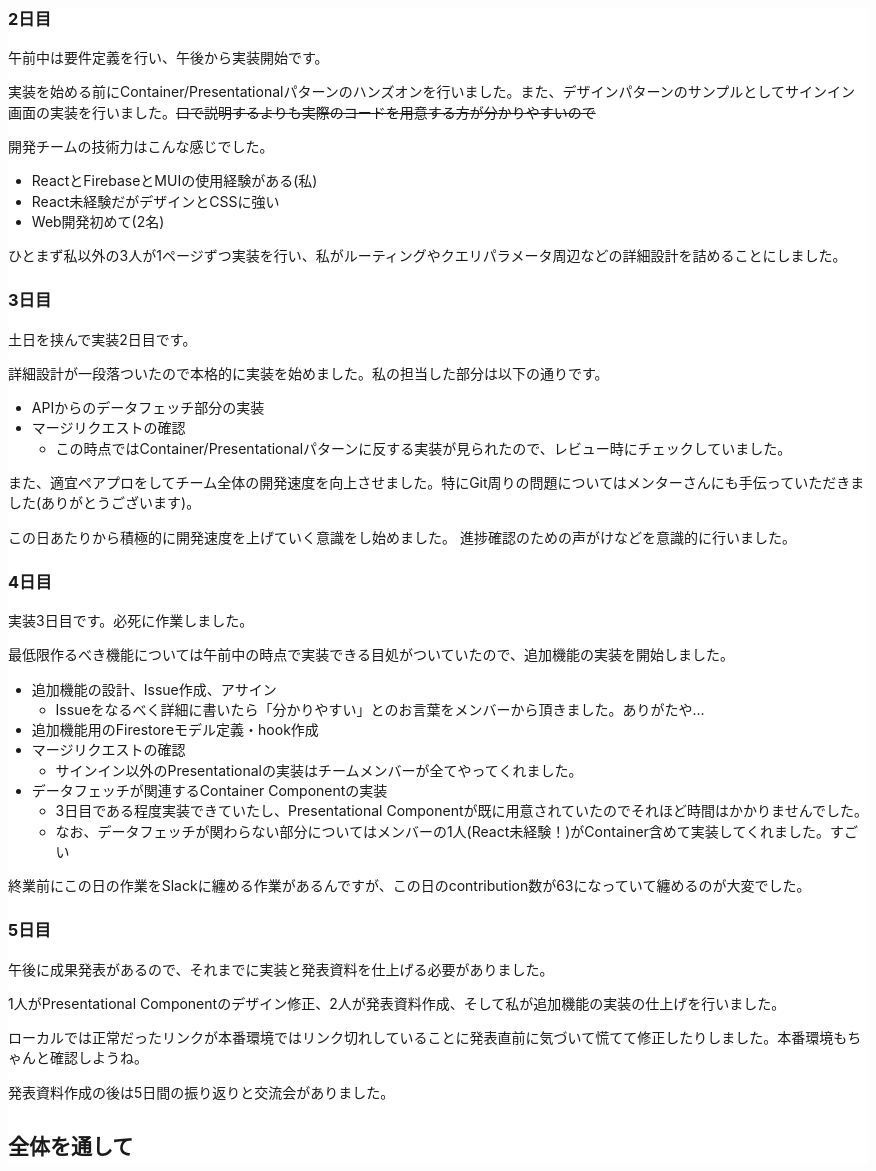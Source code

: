 ### 2日目

午前中は要件定義を行い、午後から実装開始です。

実装を始める前にContainer/Presentationalパターンのハンズオンを行いました。また、デザインパターンのサンプルとしてサインイン画面の実装を行いました。~~口で説明するよりも実際のコードを用意する方が分かりやすいので~~

開発チームの技術力はこんな感じでした。

- ReactとFirebaseとMUIの使用経験がある(私)
- React未経験だがデザインとCSSに強い
- Web開発初めて(2名)

ひとまず私以外の3人が1ページずつ実装を行い、私がルーティングやクエリパラメータ周辺などの詳細設計を詰めることにしました。

### 3日目

土日を挟んで実装2日目です。

詳細設計が一段落ついたので本格的に実装を始めました。私の担当した部分は以下の通りです。

- APIからのデータフェッチ部分の実装
- マージリクエストの確認
  - この時点ではContainer/Presentationalパターンに反する実装が見られたので、レビュー時にチェックしていました。

また、適宜ペアプロをしてチーム全体の開発速度を向上させました。特にGit周りの問題についてはメンターさんにも手伝っていただきました(ありがとうございます)。

この日あたりから積極的に開発速度を上げていく意識をし始めました。
進捗確認のための声がけなどを意識的に行いました。

### 4日目

実装3日目です。必死に作業しました。

最低限作るべき機能については午前中の時点で実装できる目処がついていたので、追加機能の実装を開始しました。

- 追加機能の設計、Issue作成、アサイン
  - Issueをなるべく詳細に書いたら「分かりやすい」とのお言葉をメンバーから頂きました。ありがたや...
- 追加機能用のFirestoreモデル定義・hook作成
- マージリクエストの確認
  - サインイン以外のPresentationalの実装はチームメンバーが全てやってくれました。
- データフェッチが関連するContainer Componentの実装
  - 3日目である程度実装できていたし、Presentational Componentが既に用意されていたのでそれほど時間はかかりませんでした。
  - なお、データフェッチが関わらない部分についてはメンバーの1人(React未経験！)がContainer含めて実装してくれました。すごい

終業前にこの日の作業をSlackに纏める作業があるんですが、この日のcontribution数が63になっていて纏めるのが大変でした。

### 5日目

午後に成果発表があるので、それまでに実装と発表資料を仕上げる必要がありました。

1人がPresentational Componentのデザイン修正、2人が発表資料作成、そして私が追加機能の実装の仕上げを行いました。

ローカルでは正常だったリンクが本番環境ではリンク切れしていることに発表直前に気づいて慌てて修正したりしました。本番環境もちゃんと確認しようね。

発表資料作成の後は5日間の振り返りと交流会がありました。

## 全体を通して
